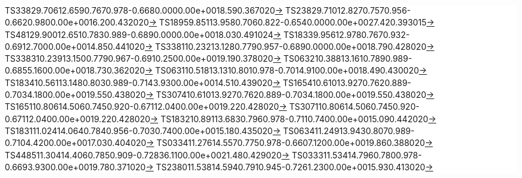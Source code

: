 <tr><td>TS338</td><td>2</td><td>9.706</td><td>12.659</td><td>0.767</td><td>0.978</td><td>-</td><td>0.668</td><td>0.000</td><td>0.00e+00</td><td>18.59</td><td>0.3670</td><td>20</td><td><a href='/show/index.html?id=R1256_TS338_2'>-></a></td></tr>
<tr><td>TS238</td><td>2</td><td>9.710</td><td>12.827</td><td>0.757</td><td>0.956</td><td>-</td><td>0.662</td><td>0.980</td><td>0.00e+00</td><td>16.20</td><td>0.4320</td><td>20</td><td><a href='/show/index.html?id=R1256_TS238_2'>-></a></td></tr>
<tr><td>TS189</td><td>5</td><td>9.851</td><td>13.958</td><td>0.706</td><td>0.822</td><td>-</td><td>0.654</td><td>0.000</td><td>0.00e+00</td><td>27.42</td><td>0.3930</td><td>15</td><td><a href='/show/index.html?id=R1256_TS189_5'>-></a></td></tr>
<tr><td>TS481</td><td>2</td><td>9.900</td><td>12.651</td><td>0.783</td><td>0.989</td><td>-</td><td>0.689</td><td>0.000</td><td>0.00e+00</td><td>18.03</td><td>0.4910</td><td>24</td><td><a href='/show/index.html?id=R1256_TS481_2'>-></a></td></tr>
<tr><td>TS183</td><td>3</td><td>9.956</td><td>12.978</td><td>0.767</td><td>0.932</td><td>-</td><td>0.691</td><td>2.700</td><td>0.00e+00</td><td>14.85</td><td>0.4410</td><td>20</td><td><a href='/show/index.html?id=R1256_TS183_3'>-></a></td></tr>
<tr><td>TS338</td><td>1</td><td>10.232</td><td>13.128</td><td>0.779</td><td>0.957</td><td>-</td><td>0.689</td><td>0.000</td><td>0.00e+00</td><td>18.79</td><td>0.4280</td><td>20</td><td><a href='/show/index.html?id=R1256_TS338_1'>-></a></td></tr>
<tr><td>TS338</td><td>3</td><td>10.239</td><td>13.150</td><td>0.779</td><td>0.967</td><td>-</td><td>0.691</td><td>0.250</td><td>0.00e+00</td><td>19.19</td><td>0.3780</td><td>20</td><td><a href='/show/index.html?id=R1256_TS338_3'>-></a></td></tr>
<tr><td>TS063</td><td>2</td><td>10.388</td><td>13.161</td><td>0.789</td><td>0.989</td><td>-</td><td>0.685</td><td>5.160</td><td>0.00e+00</td><td>18.73</td><td>0.3620</td><td>20</td><td><a href='/show/index.html?id=R1256_TS063_2'>-></a></td></tr>
<tr><td>TS063</td><td>1</td><td>10.518</td><td>13.131</td><td>0.801</td><td>0.978</td><td>-</td><td>0.701</td><td>4.910</td><td>0.00e+00</td><td>18.49</td><td>0.4300</td><td>20</td><td><a href='/show/index.html?id=R1256_TS063_1'>-></a></td></tr>
<tr><td>TS183</td><td>4</td><td>10.561</td><td>13.148</td><td>0.803</td><td>0.989</td><td>-</td><td>0.714</td><td>3.930</td><td>0.00e+00</td><td>14.51</td><td>0.4390</td><td>20</td><td><a href='/show/index.html?id=R1256_TS183_4'>-></a></td></tr>
<tr><td>TS165</td><td>4</td><td>10.610</td><td>13.927</td><td>0.762</td><td>0.889</td><td>-</td><td>0.703</td><td>4.180</td><td>0.00e+00</td><td>19.55</td><td>0.4380</td><td>20</td><td><a href='/show/index.html?id=R1256_TS165_4'>-></a></td></tr>
<tr><td>TS307</td><td>4</td><td>10.610</td><td>13.927</td><td>0.762</td><td>0.889</td><td>-</td><td>0.703</td><td>4.180</td><td>0.00e+00</td><td>19.55</td><td>0.4380</td><td>20</td><td><a href='/show/index.html?id=R1256_TS307_4'>-></a></td></tr>
<tr><td>TS165</td><td>1</td><td>10.806</td><td>14.506</td><td>0.745</td><td>0.920</td><td>-</td><td>0.671</td><td>12.040</td><td>0.00e+00</td><td>19.22</td><td>0.4280</td><td>20</td><td><a href='/show/index.html?id=R1256_TS165_1'>-></a></td></tr>
<tr><td>TS307</td><td>1</td><td>10.806</td><td>14.506</td><td>0.745</td><td>0.920</td><td>-</td><td>0.671</td><td>12.040</td><td>0.00e+00</td><td>19.22</td><td>0.4280</td><td>20</td><td><a href='/show/index.html?id=R1256_TS307_1'>-></a></td></tr>
<tr><td>TS183</td><td>2</td><td>10.891</td><td>13.683</td><td>0.796</td><td>0.978</td><td>-</td><td>0.711</td><td>0.740</td><td>0.00e+00</td><td>15.09</td><td>0.4420</td><td>20</td><td><a href='/show/index.html?id=R1256_TS183_2'>-></a></td></tr>
<tr><td>TS183</td><td>1</td><td>11.024</td><td>14.064</td><td>0.784</td><td>0.956</td><td>-</td><td>0.703</td><td>0.740</td><td>0.00e+00</td><td>15.18</td><td>0.4350</td><td>20</td><td><a href='/show/index.html?id=R1256_TS183_1'>-></a></td></tr>
<tr><td>TS063</td><td>4</td><td>11.249</td><td>13.943</td><td>0.807</td><td>0.989</td><td>-</td><td>0.710</td><td>4.420</td><td>0.00e+00</td><td>17.03</td><td>0.4040</td><td>20</td><td><a href='/show/index.html?id=R1256_TS063_4'>-></a></td></tr>
<tr><td>TS033</td><td>4</td><td>11.276</td><td>14.557</td><td>0.775</td><td>0.978</td><td>-</td><td>0.660</td><td>7.120</td><td>0.00e+00</td><td>19.86</td><td>0.3880</td><td>20</td><td><a href='/show/index.html?id=R1256_TS033_4'>-></a></td></tr>
<tr><td>TS448</td><td>5</td><td>11.304</td><td>14.406</td><td>0.785</td><td>0.909</td><td>-</td><td>0.728</td><td>36.110</td><td>0.00e+00</td><td>21.48</td><td>0.4290</td><td>20</td><td><a href='/show/index.html?id=R1256_TS448_5'>-></a></td></tr>
<tr><td>TS033</td><td>3</td><td>11.534</td><td>14.796</td><td>0.780</td><td>0.978</td><td>-</td><td>0.669</td><td>3.930</td><td>0.00e+00</td><td>19.78</td><td>0.3710</td><td>20</td><td><a href='/show/index.html?id=R1256_TS033_3'>-></a></td></tr>
<tr><td>TS238</td><td>0</td><td>11.538</td><td>14.594</td><td>0.791</td><td>0.945</td><td>-</td><td>0.726</td><td>1.230</td><td>0.00e+00</td><td>15.93</td><td>0.4130</td><td>20</td><td><a href='/show/index.html?id=R1256_TS238_0'>-></a></td></tr>